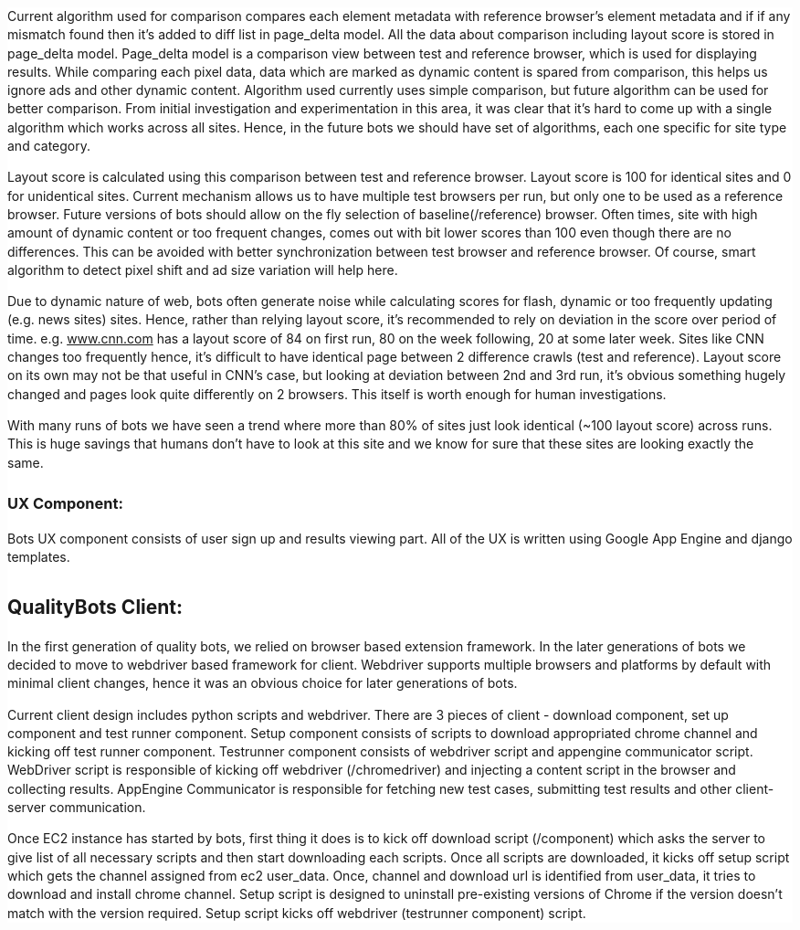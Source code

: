 Current algorithm used for comparison compares each element metadata with reference browser’s element metadata and if if any mismatch found then it’s added to diff list in page\_delta model. All the data about comparison including layout score is stored in page\_delta model. Page\_delta model is a comparison view between test and reference browser, which is used for displaying results. While comparing each pixel data, data which are marked as dynamic content is spared from comparison, this helps us ignore ads and other dynamic content. Algorithm used currently uses simple comparison, but future algorithm can be used for better comparison. From initial investigation and experimentation in this area, it was clear that it’s hard to come up with a single algorithm which works across all sites. Hence, in the future bots we should have set of algorithms, each one specific for site type and category.

Layout score is calculated using this comparison between test and reference browser. Layout score is 100 for identical sites and 0 for unidentical sites. Current mechanism allows us to have multiple test browsers per run, but only one to be used as a reference browser. Future versions of bots should allow on the fly selection of baseline(/reference) browser. Often times, site with high amount of dynamic content or too frequent changes, comes out with bit lower scores than 100 even though there are no differences. This can be avoided with better synchronization between test browser and reference browser. Of course, smart algorithm to detect pixel shift and ad size variation will help here.

Due to dynamic nature of web, bots often generate noise while calculating scores for flash, dynamic or too frequently updating (e.g. news sites) sites. Hence, rather than relying layout score, it’s recommended to rely on deviation in the score over period of time. e.g. www.cnn.com has a layout score of 84 on first run, 80 on the week following, 20 at some later week. Sites like CNN changes too frequently hence, it’s difficult to have identical page between 2 difference crawls (test and reference). Layout score on its own may not be that useful in CNN’s case, but looking at deviation between 2nd and 3rd run, it’s obvious something hugely changed and pages look quite differently on 2 browsers. This itself is worth enough for human investigations.

With many runs of bots we have seen a trend where more than 80% of sites just look identical (~100 layout score) across runs. This is huge savings that humans don’t have to look at this site and we know for sure that these sites are looking exactly the same.

### UX Component: ###

Bots UX component consists of user sign up and results viewing part. All of the UX is written using Google App Engine and django templates.


## QualityBots Client: ##

In the first generation of quality bots, we relied on browser based extension framework. In the later generations of bots we decided to move to webdriver based framework for client. Webdriver supports multiple browsers and platforms by default with minimal client changes, hence it was an obvious choice for later generations of bots.

Current client design includes python scripts and webdriver. There are 3 pieces of client - download component, set up component and test runner component.  Setup component consists of scripts to download appropriated chrome channel and kicking off test runner component. Testrunner  component consists of webdriver script and appengine communicator script. WebDriver script is responsible of kicking off webdriver (/chromedriver) and injecting a content script in the browser and collecting results. AppEngine Communicator is responsible for fetching new test cases, submitting test results and other client-server communication.

Once EC2 instance has started by bots, first thing it does is to kick off download script (/component) which asks the server to give list of all necessary scripts and then start downloading  each scripts. Once all scripts are downloaded, it kicks off setup script which gets the channel assigned from ec2 user\_data. Once, channel and download url is identified from user\_data, it tries to download and install chrome channel. Setup script is designed to uninstall pre-existing versions of Chrome if the version doesn’t match with the version required. Setup script kicks off webdriver (testrunner component) script.
